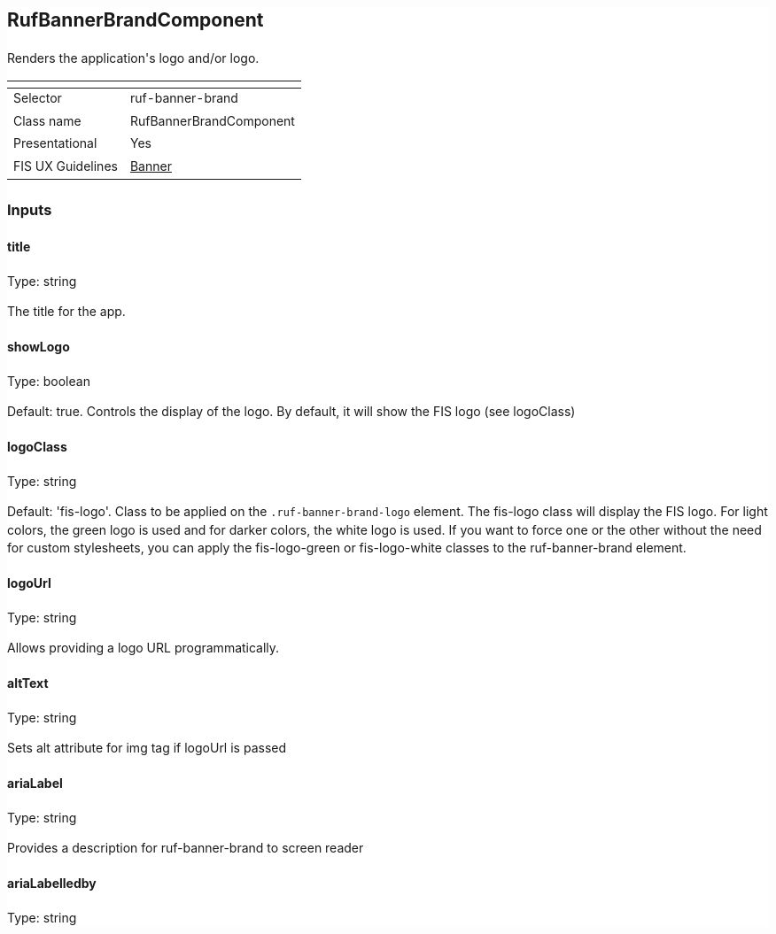 ## RufBannerBrandComponent

Renders the application's logo and/or logo.

[]()                 | []()
-------------------- | --------------------
Selector             | ruf-banner-brand
Class name           | RufBannerBrandComponent
Presentational       | Yes
FIS UX Guidelines    | [Banner](https://ux.fisglobal.com/ux/menutouch.html#/banner)


### Inputs

#### title

Type: string

The title for the app.

#### showLogo

Type: boolean

Default: true. Controls the display of the logo. By default, it will show the FIS logo (see logoClass)

#### logoClass

Type: string

Default: 'fis-logo'. Class to be applied on the `.ruf-banner-brand-logo` element.
The fis-logo class will display the FIS logo. For light colors, the green logo is used and for darker colors, the white logo is used. 
If you want to force one or the other without the need for custom stylesheets, you can apply the fis-logo-green or fis-logo-white classes to the ruf-banner-brand element.

#### logoUrl

Type: string

Allows providing a logo URL programmatically.

#### altText
Type: string

Sets alt attribute for img tag if logoUrl is passed

#### ariaLabel
Type: string

Provides a description for ruf-banner-brand to screen reader   

#### ariaLabelledby
Type: string
